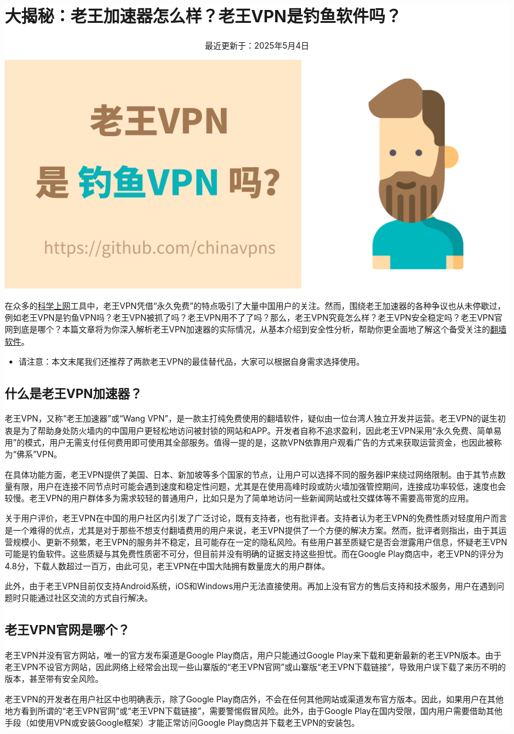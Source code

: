 # 大揭秘：老王加速器怎么样？老王VPN是钓鱼软件吗？

<p align="center">最近更新于：2025年5月4日</p>

![大揭秘：老王加速器怎么样？老王VPN是钓鱼软件吗？](https://raw.githubusercontent.com/chinavpns/wangvpn/refs/heads/main/image/WangVPN.png)

在众多的<a href="https://chinavpns.github.io/">科学上网</a>工具中，老王VPN凭借“永久免费”的特点吸引了大量中国用户的关注。然而，围绕老王加速器的各种争议也从未停歇过，例如老王VPN是钓鱼VPN吗？老王VPN被抓了吗？老王VPN用不了了吗？那么，老王VPN究竟怎么样？老王VPN安全稳定吗？老王VPN官网到底是哪个？本篇文章将为你深入解析老王VPN加速器的实际情况，从基本介绍到安全性分析，帮助你更全面地了解这个备受关注的<a href="https://chinavpns.github.io/">翻墙软件</a>。

* 请注意：本文末尾我们还推荐了两款老王VPN的最佳替代品，大家可以根据自身需求选择使用。

## 什么是老王VPN加速器？

老王VPN，又称“老王加速器”或“Wang VPN”，是一款主打纯免费使用的翻墙软件，疑似由一位台湾人独立开发并运营。老王VPN的诞生初衷是为了帮助身处防火墙内的中国用户更轻松地访问被封锁的网站和APP。开发者自称不追求盈利，因此老王VPN采用“永久免费、简单易用”的模式，用户无需支付任何费用即可使用其全部服务。值得一提的是，这款VPN依靠用户观看广告的方式来获取运营资金，也因此被称为“佛系”VPN。

在具体功能方面，老王VPN提供了美国、日本、新加坡等多个国家的节点，让用户可以选择不同的服务器IP来绕过网络限制。由于其节点数量有限，用户在连接不同节点时可能会遇到速度和稳定性问题，尤其是在使用高峰时段或防火墙加强管控期间，连接成功率较低，速度也会较慢。老王VPN的用户群体多为需求较轻的普通用户，比如只是为了简单地访问一些新闻网站或社交媒体等不需要高带宽的应用。

关于用户评价，老王VPN在中国的用户社区内引发了广泛讨论，既有支持者，也有批评者。支持者认为老王VPN的免费性质对轻度用户而言是一个难得的优点，尤其是对于那些不想支付翻墙费用的用户来说，老王VPN提供了一个方便的解决方案。然而，批评者则指出，由于其运营规模小、更新不频繁，老王VPN的服务并不稳定，且可能存在一定的隐私风险。有些用户甚至质疑它是否会泄露用户信息，怀疑老王VPN可能是钓鱼软件。这些质疑与其免费性质密不可分，但目前并没有明确的证据支持这些担忧。而在Google Play商店中，老王VPN的评分为4.8分，下载人数超过一百万，由此可见，老王VPN在中国大陆拥有数量庞大的用户群体。

此外，由于老王VPN目前仅支持Android系统，iOS和Windows用户无法直接使用。再加上没有官方的售后支持和技术服务，用户在遇到问题时只能通过社区交流的方式自行解决。

## 老王VPN官网是哪个？

老王VPN并没有官方网站，唯一的官方发布渠道是Google Play商店，用户只能通过Google Play来下载和更新最新的老王VPN版本。由于老王VPN不设官方网站，因此网络上经常会出现一些山寨版的“老王VPN官网”或山寨版“老王VPN下载链接”，导致用户误下载了来历不明的版本，甚至带有安全风险。

老王VPN的开发者在用户社区中也明确表示，除了Google Play商店外，不会在任何其他网站或渠道发布官方版本。因此，如果用户在其他地方看到所谓的“老王VPN官网”或“老王VPN下载链接”，需要警惕假冒风险。此外，由于Google Play在国内受限，国内用户需要借助其他手段（如使用VPN或安装Google框架）才能正常访问Google Play商店并下载老王VPN的安装包。
